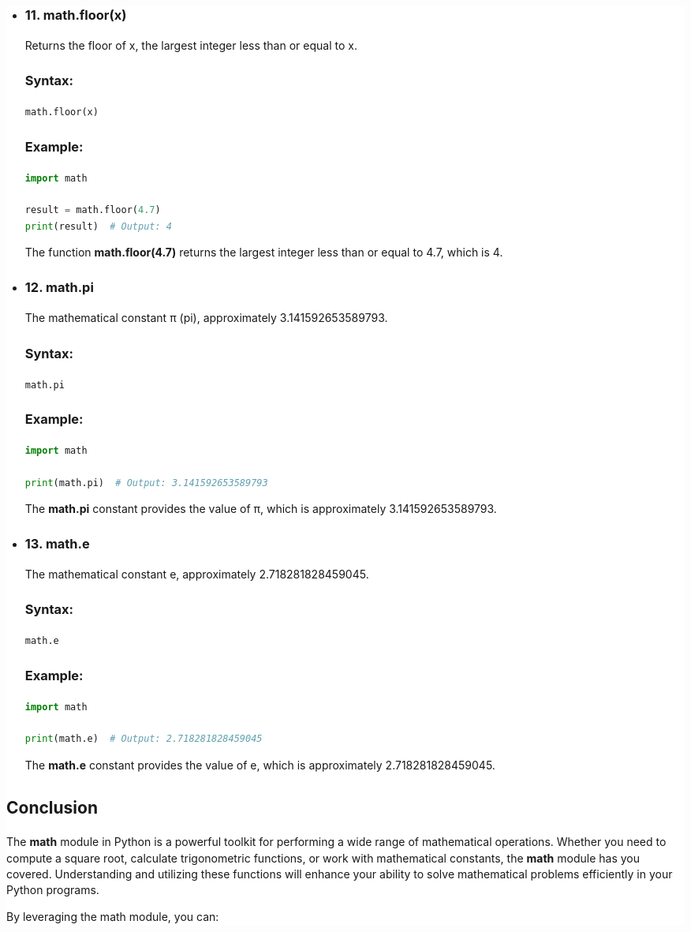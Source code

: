 - ### **11. math.floor(x)**
     Returns the floor of x, the largest integer less than or equal to x.
  ### Syntax:
  ```python
  math.floor(x)
  ```
  ### Example:
  ```python
  import math

  result = math.floor(4.7)
  print(result)  # Output: 4
  ```
  The function **math.floor(4.7)** returns the largest integer less than or equal to 4.7, which is 4.

- ### **12. math.pi**
    The mathematical constant π (pi), approximately 3.141592653589793.
  ### Syntax:
  ```python
  math.pi
  ```
  ### Example:
  ```python
  import math

  print(math.pi)  # Output: 3.141592653589793
  ```
  The **math.pi** constant provides the value of π, which is approximately 3.141592653589793.

- ### **13. math.e**
    The mathematical constant e, approximately 2.718281828459045.
  ### Syntax:
  ```python
  math.e
  ```
  ### Example:
  ```python
  import math

  print(math.e)  # Output: 2.718281828459045
  ```
  The **math.e** constant provides the value of e, which is approximately 2.718281828459045.

## Conclusion
The **math** module in Python is a powerful toolkit for performing a wide range of mathematical operations. Whether you need to compute a square root, calculate trigonometric functions, or work with mathematical constants, the **math** module has you covered. Understanding and utilizing these functions will enhance your ability to solve mathematical problems efficiently in your Python programs.

By leveraging the math module, you can:
